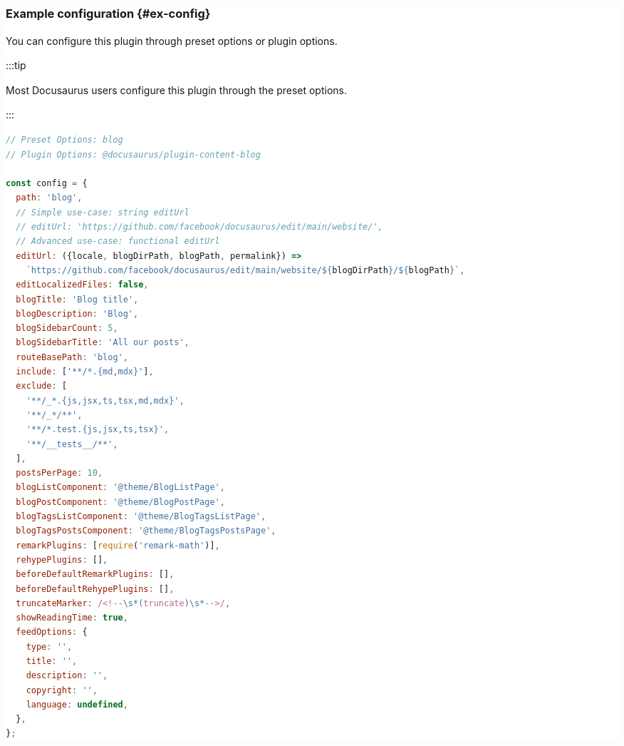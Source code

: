### Example configuration {#ex-config}

You can configure this plugin through preset options or plugin options.

:::tip

Most Docusaurus users configure this plugin through the preset options.

:::

```js config-tabs
// Preset Options: blog
// Plugin Options: @docusaurus/plugin-content-blog

const config = {
  path: 'blog',
  // Simple use-case: string editUrl
  // editUrl: 'https://github.com/facebook/docusaurus/edit/main/website/',
  // Advanced use-case: functional editUrl
  editUrl: ({locale, blogDirPath, blogPath, permalink}) =>
    `https://github.com/facebook/docusaurus/edit/main/website/${blogDirPath}/${blogPath}`,
  editLocalizedFiles: false,
  blogTitle: 'Blog title',
  blogDescription: 'Blog',
  blogSidebarCount: 5,
  blogSidebarTitle: 'All our posts',
  routeBasePath: 'blog',
  include: ['**/*.{md,mdx}'],
  exclude: [
    '**/_*.{js,jsx,ts,tsx,md,mdx}',
    '**/_*/**',
    '**/*.test.{js,jsx,ts,tsx}',
    '**/__tests__/**',
  ],
  postsPerPage: 10,
  blogListComponent: '@theme/BlogListPage',
  blogPostComponent: '@theme/BlogPostPage',
  blogTagsListComponent: '@theme/BlogTagsListPage',
  blogTagsPostsComponent: '@theme/BlogTagsPostsPage',
  remarkPlugins: [require('remark-math')],
  rehypePlugins: [],
  beforeDefaultRemarkPlugins: [],
  beforeDefaultRehypePlugins: [],
  truncateMarker: /<!--\s*(truncate)\s*-->/,
  showReadingTime: true,
  feedOptions: {
    type: '',
    title: '',
    description: '',
    copyright: '',
    language: undefined,
  },
};
```
